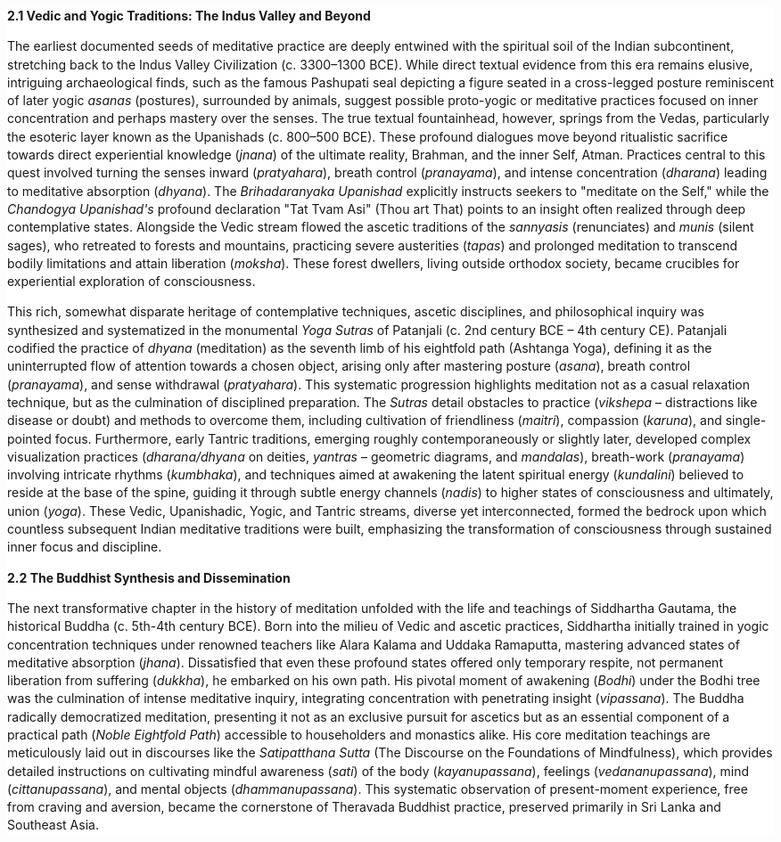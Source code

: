 **2.1 Vedic and Yogic Traditions: The Indus Valley and Beyond**

The earliest documented seeds of meditative practice are deeply entwined with the spiritual soil of the Indian subcontinent, stretching back to the Indus Valley Civilization (c. 3300–1300 BCE). While direct textual evidence from this era remains elusive, intriguing archaeological finds, such as the famous Pashupati seal depicting a figure seated in a cross-legged posture reminiscent of later yogic *asanas* (postures), surrounded by animals, suggest possible proto-yogic or meditative practices focused on inner concentration and perhaps mastery over the senses. The true textual fountainhead, however, springs from the Vedas, particularly the esoteric layer known as the Upanishads (c. 800–500 BCE). These profound dialogues move beyond ritualistic sacrifice towards direct experiential knowledge (*jnana*) of the ultimate reality, Brahman, and the inner Self, Atman. Practices central to this quest involved turning the senses inward (*pratyahara*), breath control (*pranayama*), and intense concentration (*dharana*) leading to meditative absorption (*dhyana*). The *Brihadaranyaka Upanishad* explicitly instructs seekers to "meditate on the Self," while the *Chandogya Upanishad's* profound declaration "Tat Tvam Asi" (Thou art That) points to an insight often realized through deep contemplative states. Alongside the Vedic stream flowed the ascetic traditions of the *sannyasis* (renunciates) and *munis* (silent sages), who retreated to forests and mountains, practicing severe austerities (*tapas*) and prolonged meditation to transcend bodily limitations and attain liberation (*moksha*). These forest dwellers, living outside orthodox society, became crucibles for experiential exploration of consciousness.

This rich, somewhat disparate heritage of contemplative techniques, ascetic disciplines, and philosophical inquiry was synthesized and systematized in the monumental *Yoga Sutras* of Patanjali (c. 2nd century BCE – 4th century CE). Patanjali codified the practice of *dhyana* (meditation) as the seventh limb of his eightfold path (Ashtanga Yoga), defining it as the uninterrupted flow of attention towards a chosen object, arising only after mastering posture (*asana*), breath control (*pranayama*), and sense withdrawal (*pratyahara*). This systematic progression highlights meditation not as a casual relaxation technique, but as the culmination of disciplined preparation. The *Sutras* detail obstacles to practice (*vikshepa* – distractions like disease or doubt) and methods to overcome them, including cultivation of friendliness (*maitri*), compassion (*karuna*), and single-pointed focus. Furthermore, early Tantric traditions, emerging roughly contemporaneously or slightly later, developed complex visualization practices (*dharana/dhyana* on deities, *yantras* – geometric diagrams, and *mandalas*), breath-work (*pranayama*) involving intricate rhythms (*kumbhaka*), and techniques aimed at awakening the latent spiritual energy (*kundalini*) believed to reside at the base of the spine, guiding it through subtle energy channels (*nadis*) to higher states of consciousness and ultimately, union (*yoga*). These Vedic, Upanishadic, Yogic, and Tantric streams, diverse yet interconnected, formed the bedrock upon which countless subsequent Indian meditative traditions were built, emphasizing the transformation of consciousness through sustained inner focus and discipline.

**2.2 The Buddhist Synthesis and Dissemination**

The next transformative chapter in the history of meditation unfolded with the life and teachings of Siddhartha Gautama, the historical Buddha (c. 5th-4th century BCE). Born into the milieu of Vedic and ascetic practices, Siddhartha initially trained in yogic concentration techniques under renowned teachers like Alara Kalama and Uddaka Ramaputta, mastering advanced states of meditative absorption (*jhana*). Dissatisfied that even these profound states offered only temporary respite, not permanent liberation from suffering (*dukkha*), he embarked on his own path. His pivotal moment of awakening (*Bodhi*) under the Bodhi tree was the culmination of intense meditative inquiry, integrating concentration with penetrating insight (*vipassana*). The Buddha radically democratized meditation, presenting it not as an exclusive pursuit for ascetics but as an essential component of a practical path (*Noble Eightfold Path*) accessible to householders and monastics alike. His core meditation teachings are meticulously laid out in discourses like the *Satipatthana Sutta* (The Discourse on the Foundations of Mindfulness), which provides detailed instructions on cultivating mindful awareness (*sati*) of the body (*kayanupassana*), feelings (*vedananupassana*), mind (*cittanupassana*), and mental objects (*dhammanupassana*). This systematic observation of present-moment experience, free from craving and aversion, became the cornerstone of Theravada Buddhist practice, preserved primarily in Sri Lanka and Southeast Asia.

